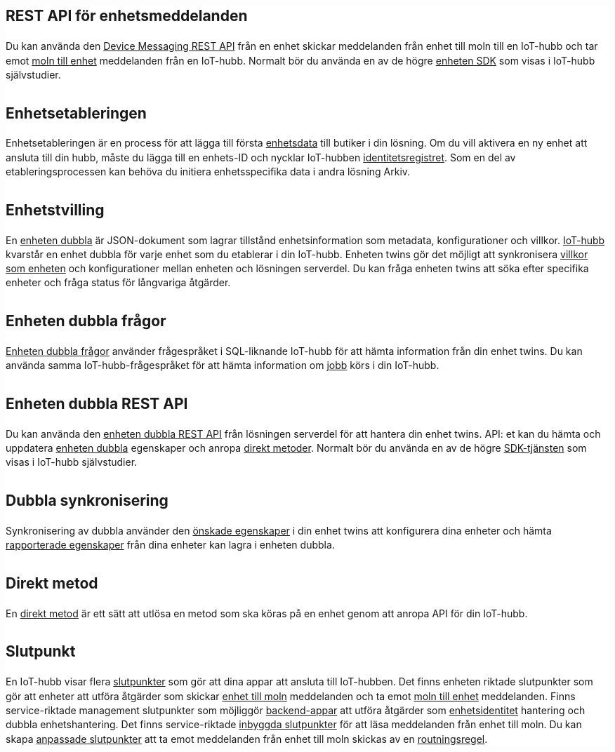 ## <a name="device-messaging-rest-api"></a>REST API för enhetsmeddelanden
Du kan använda den [Device Messaging REST API](https://docs.microsoft.com/rest/api/iothub/httpruntime) från en enhet skickar meddelanden från enhet till moln till en IoT-hubb och tar emot [moln till enhet](#cloud-to-device) meddelanden från en IoT-hubb. Normalt bör du använda en av de högre [enheten SDK](#azure-iot-device-sdks) som visas i IoT-hubb självstudier.

## <a name="device-provisioning"></a>Enhetsetableringen
Enhetsetableringen är en process för att lägga till första [enhetsdata](#device-data) till butiker i din lösning. Om du vill aktivera en ny enhet att ansluta till din hubb, måste du lägga till en enhets-ID och nycklar IoT-hubben [identitetsregistret](#identity-registry). Som en del av etableringsprocessen kan behöva du initiera enhetsspecifika data i andra lösning Arkiv.

## <a name="device-twin"></a>Enhetstvilling
En [enheten dubbla](iot-hub-devguide-device-twins.md) är JSON-dokument som lagrar tillstånd enhetsinformation som metadata, konfigurationer och villkor. [IoT-hubb](#iot-hub) kvarstår en enhet dubbla för varje enhet som du etablerar i din IoT-hubb. Enheten twins gör det möjligt att synkronisera [villkor som enheten](#device-condition) och konfigurationer mellan enheten och lösningen serverdel. Du kan fråga enheten twins att söka efter specifika enheter och fråga status för långvariga åtgärder.

## <a name="device-twin-queries"></a>Enheten dubbla frågor
[Enheten dubbla frågor](iot-hub-devguide-query-language.md) använder frågespråket i SQL-liknande IoT-hubb för att hämta information från din enhet twins. Du kan använda samma IoT-hubb-frågespråket för att hämta information om [jobb](#job) körs i din IoT-hubb.

## <a name="device-twin-rest-api"></a>Enheten dubbla REST API
Du kan använda den [enheten dubbla REST API](https://docs.microsoft.com/rest/api/iothub/devicetwinapi) från lösningen serverdel för att hantera din enhet twins. API: et kan du hämta och uppdatera [enheten dubbla](#device-twin) egenskaper och anropa [direkt metoder](#direct-method). Normalt bör du använda en av de högre [SDK-tjänsten](#azure-iot-service-sdks) som visas i IoT-hubb självstudier.

## <a name="device-twin-synchronization"></a>Dubbla synkronisering
Synkronisering av dubbla använder den [önskade egenskaper](#desired-properties) i din enhet twins att konfigurera dina enheter och hämta [rapporterade egenskaper](#reported-properties) från dina enheter kan lagra i enheten dubbla.

## <a name="direct-method"></a>Direkt metod
En [direkt metod](iot-hub-devguide-direct-methods.md) är ett sätt att utlösa en metod som ska köras på en enhet genom att anropa API för din IoT-hubb.

## <a name="endpoint"></a>Slutpunkt
En IoT-hubb visar flera [slutpunkter](iot-hub-devguide-endpoints.md) som gör att dina appar att ansluta till IoT-hubben. Det finns enheten riktade slutpunkter som gör att enheter att utföra åtgärder som skickar [enhet till moln](#device-to-cloud) meddelanden och ta emot [moln till enhet](#cloud-to-device) meddelanden. Finns service-riktade management slutpunkter som möjliggör [backend-appar](#back-end-app) att utföra åtgärder som [enhetsidentitet](#device-identity) hantering och dubbla enhetshantering. Det finns service-riktade [inbyggda slutpunkter](#built-in-endpoints) för att läsa meddelanden från enhet till moln. Du kan skapa [anpassade slutpunkter](#custom-endpoints) att ta emot meddelanden från enhet till moln skickas av en [routningsregel](#routing-rules).

